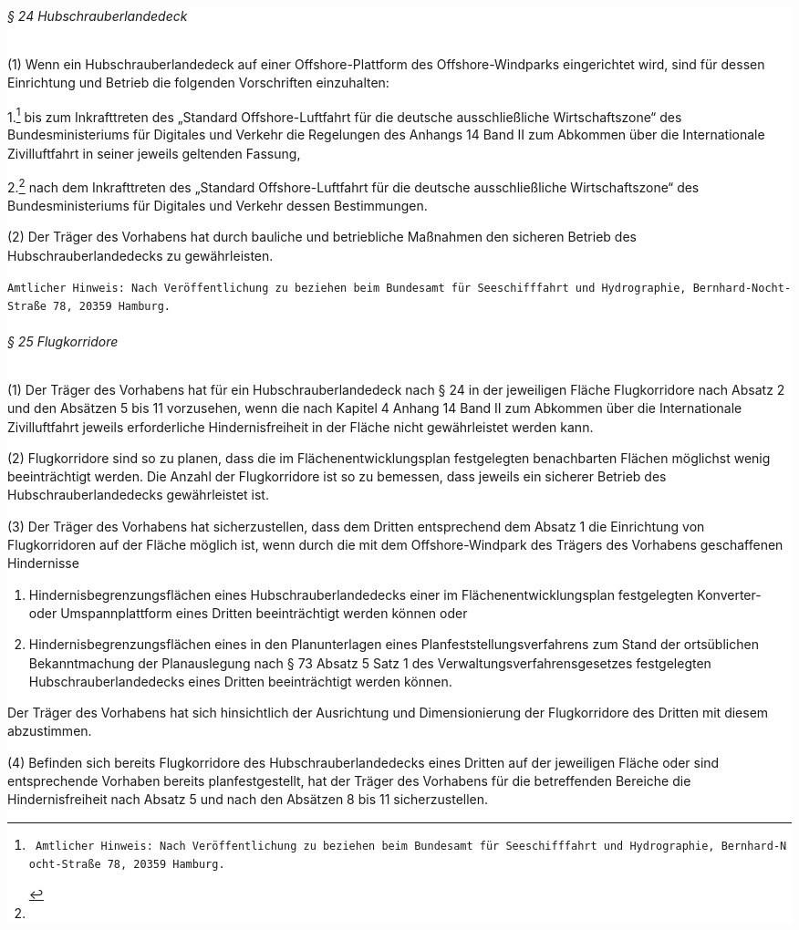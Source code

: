 ###### § 24 Hubschrauberlandedeck

(1) Wenn ein Hubschrauberlandedeck auf einer Offshore-Plattform des Offshore-Windparks eingerichtet wird, sind für dessen Einrichtung und Betrieb die folgenden Vorschriften einzuhalten:

1.[^F820004_18_BJNR005800022BJNE002600000]
  bis zum Inkrafttreten des „Standard Offshore-Luftfahrt für die deutsche ausschließliche Wirtschaftszone“
    des Bundesministeriums für Digitales und Verkehr die Regelungen des Anhangs 14 Band II zum Abkommen über die Internationale Zivilluftfahrt in seiner jeweils geltenden Fassung,


2.[^F820004_19_BJNR005800022BJNE002600000]
  nach dem Inkrafttreten des „Standard Offshore-Luftfahrt für die deutsche ausschließliche Wirtschaftszone“
    des Bundesministeriums für Digitales und Verkehr dessen Bestimmungen.




(2) Der Träger des Vorhabens hat durch bauliche und betriebliche Maßnahmen den sicheren Betrieb des Hubschrauberlandedecks zu gewährleisten.

    Amtlicher Hinweis: Nach Veröffentlichung zu beziehen beim Bundesamt für Seeschifffahrt und Hydrographie, Bernhard-Nocht-Straße 78, 20359 Hamburg.
[^F820004_18_BJNR005800022BJNE002600000]:     Amtlicher Hinweis: Nach Veröffentlichung zu beziehen beim Bundesamt für Seeschifffahrt und Hydrographie, Bernhard-Nocht-Straße 78, 20359 Hamburg.
[^F820004_19_BJNR005800022BJNE002600000]: 

###### § 25 Flugkorridore

(1) Der Träger des Vorhabens hat für ein Hubschrauberlandedeck nach § 24 in der jeweiligen Fläche Flugkorridore nach Absatz 2 und den Absätzen 5 bis 11 vorzusehen, wenn die nach Kapitel 4 Anhang 14 Band II zum Abkommen über die Internationale Zivilluftfahrt jeweils erforderliche Hindernisfreiheit in der Fläche nicht gewährleistet werden kann.

(2) Flugkorridore sind so zu planen, dass die im Flächenentwicklungsplan festgelegten benachbarten Flächen möglichst wenig beeinträchtigt werden. Die Anzahl der Flugkorridore ist so zu bemessen, dass jeweils ein sicherer Betrieb des Hubschrauberlandedecks gewährleistet ist.

(3) Der Träger des Vorhabens hat sicherzustellen, dass dem Dritten entsprechend dem Absatz 1 die Einrichtung von Flugkorridoren auf der Fläche möglich ist, wenn durch die mit dem Offshore-Windpark des Trägers des Vorhabens geschaffenen Hindernisse

1.  Hindernisbegrenzungsflächen eines Hubschrauberlandedecks einer im Flächenentwicklungsplan festgelegten Konverter- oder Umspannplattform eines Dritten beeinträchtigt werden können oder


2.  Hindernisbegrenzungsflächen eines in den Planunterlagen eines Planfeststellungsverfahrens zum Stand der ortsüblichen Bekanntmachung der Planauslegung nach § 73 Absatz 5 Satz 1 des Verwaltungsverfahrensgesetzes festgelegten Hubschrauberlandedecks eines Dritten beeinträchtigt werden können.



Der Träger des Vorhabens hat sich hinsichtlich der Ausrichtung und Dimensionierung der Flugkorridore des Dritten mit diesem abzustimmen.

(4) Befinden sich bereits Flugkorridore des Hubschrauberlandedecks eines Dritten auf der jeweiligen Fläche oder sind entsprechende Vorhaben bereits planfestgestellt, hat der Träger des Vorhabens für die betreffenden Bereiche die Hindernisfreiheit nach Absatz 5 und nach den Absätzen 8 bis 11 sicherzustellen.


[^F820004_04_BJNR005800022BJNE000900000]:     Physikalische Einheit des Schalldrucks in Wasser: (dB re 1 μPa             2              s); db = Dezibel; re = in reference to; 1 μPa = 1 MikroPascal; 1 μPa             2              s = 1 MikroPascal zum Quadrat pro Sekunde; Der Bezugspegel für Wasser ist 1 μPa, für Luft ist er 20 μPa.
[^F820004_05_BJNR005800022BJNE000900000]:     Physikalische Einheit des Spitzenschalldruckpegels in Wasser: (dB re 1 μPa); db = Dezibel; re = in reference to; 1 μPa = 1 MikroPascal; 1 μPa             2              s = 1 MikroPascal zum Quadrat pro Sekunde; Der Bezugspegel für Wasser ist 1 μPa, für Luft ist er 20 μPa.
[^F820004_06_BJNR005800022BJNE001900000]:     Amtlicher Hinweis: Herausgegeben von und zu beziehen bei der Generaldirektion Wasserstraßen und Schifffahrt, Am Propsthof 51, 53121 Bonn.
[^F820004_07_BJNR005800022BJNE001900000]: [^F820004_08_BJNR005800022BJNE001900000]:     Amtlicher Hinweis: Herausgegeben von und zu beziehen über: International Association of Marine Aids to Navigation and Lighthouse Authorities,              IALA-AISM              HEADQUARTERS, 10 rue des Gaudines, 78100, St Germain en Laye, France.
[^F820004_11_BJNR005800022BJNE002200000]:     Amtlicher Hinweis: Herausgegeben von und zu beziehen bei der Generaldirektion Wasserstraßen und Schifffahrt, Am Probsthof 51, 53121 Bonn.
[^F820004_12_BJNR005800022BJNE002200000]:     Amtlicher Hinweis: Herausgegeben von und zu beziehen bei der Generaldirektion Wasserstraßen und Schifffahrt, Am Propsthof 51, 53121 Bonn.
[^F820004_14_BJNR005800022BJNE002500000]:     Amtlicher Hinweis: Nach Veröffentlichung zu beziehen beim Bundesamt für Seeschifffahrt und Hydrographie, Bernhard-Nocht-Straße 78, 20359 Hamburg.
[^F820004_15_BJNR005800022BJNE002500000]:     Amtlicher Hinweis: Nach Veröffentlichung zu beziehen beim Bundesamt für Seeschifffahrt und Hydrographie, Bernhard-Nocht-Straße 78, 20359 Hamburg.
[^F820004_16_BJNR005800022BJNE002500000]:     Amtlicher Hinweis: Nach Veröffentlichung zu beziehen beim Bundesamt für Seeschifffahrt und Hydrographie, Bernhard-Nocht-Straße 78, 20359 Hamburg.
[^F820004_20_BJNR005800022BJNE002700000]:     Amtlicher Hinweis: Nach Veröffentlichung zu beziehen beim Bundesamt für Seeschifffahrt und Hydrographie, Bernhard-Nocht-Straße 78, 20359 Hamburg.
[^F820004_23_BJNR005800022BJNE002900000]:     Amtlicher Hinweis: Herausgegeben von und zu beziehen beim Bundesamt für Seeschifffahrt und Hydrographie, Bernhard-Nocht-Straße 78, 20359 Hamburg und in der Deutschen Nationalbibliothek archivmäßig gesichert niedergelegt.
[^F820004_24_BJNR005800022BJNE002900000]:     Amtlicher Hinweis: Nach Veröffentlichung zu beziehen beim Bundesamt für Seeschifffahrt und Hydrographie, Bernhard-Nocht-Straße 78, 20359 Hamburg.
[^F820004_26_BJNR005800022BJNE003900000]:     Amtlicher Hinweis: Herausgegeben von und zu beziehen beim Bundesamt für Seeschifffahrt und Hydrographie, Bernhard-Nocht-Straße 78, 20359 Hamburg und in der Deutschen Nationalbibliothek archivmäßig niedergelegt.